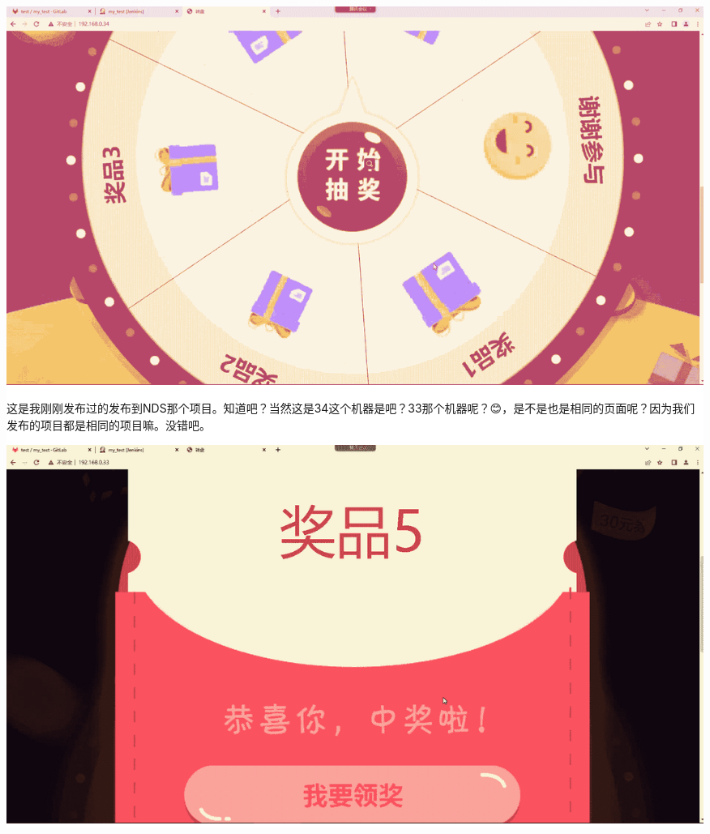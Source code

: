 ![](img/6c5311a3353ff39457d417d487835a7a_3.png)

这是我刚刚发布过的发布到NDS那个项目。知道吧？当然这是34这个机器是吧？33那个机器呢？😊，是不是也是相同的页面呢？因为我们发布的项目都是相同的项目嘛。没错吧。



![](img/6c5311a3353ff39457d417d487835a7a_5.png)
